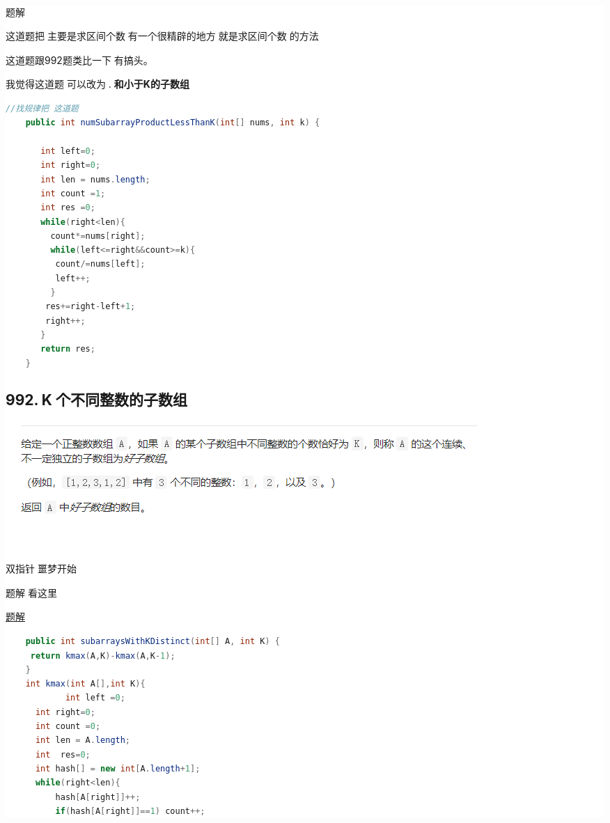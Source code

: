 题解 [](https://leetcode-cn.com/problems/subarray-product-less-than-k/solution/cheng-ji-xiao-yu-kde-zi-shu-zu-by-leetcode/)

这道题把  主要是求区间个数  有一个很精辟的地方 就是求区间个数 的方法  



这道题跟992题类比一下  有搞头。

我觉得这道题 可以改为 . **和小于K的子数组**

```java 
//找规律把 这道题
    public int numSubarrayProductLessThanK(int[] nums, int k) {
  
       int left=0;
       int right=0;
       int len = nums.length;
       int count =1;
       int res =0;
       while(right<len){
         count*=nums[right];
         while(left<=right&&count>=k){
          count/=nums[left];
          left++;
         }
        res+=right-left+1;
        right++;
       }
       return res;
    }
```



## 992. K 个不同整数的子数组

![](image/992.png)

双指针 噩梦开始

题解 看这里 

[题解](https://leetcode-cn.com/problems/subarrays-with-k-different-integers/solution/k-ge-bu-tong-zheng-shu-de-zi-shu-zu-by-l-ud34/)

```java
    public int subarraysWithKDistinct(int[] A, int K) {
     return kmax(A,K)-kmax(A,K-1);
    }
    int kmax(int A[],int K){
            int left =0;
      int right=0;
      int count =0;
      int len = A.length;
      int  res=0;
      int hash[] = new int[A.length+1];
      while(right<len){  
          hash[A[right]]++;
          if(hash[A[right]]==1) count++;
```